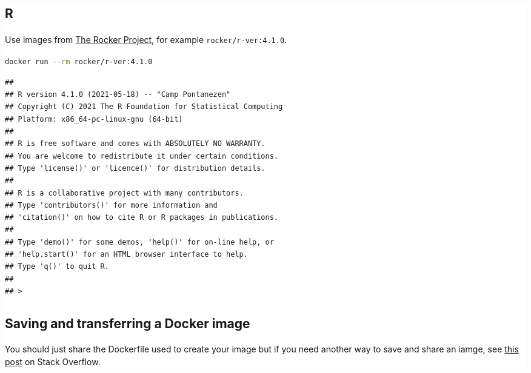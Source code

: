 ## R

Use images from [The Rocker Project](https://www.rocker-project.org/), for example `rocker/r-ver:4.1.0`.

``` bash
docker run --rm rocker/r-ver:4.1.0
```

    ## 
    ## R version 4.1.0 (2021-05-18) -- "Camp Pontanezen"
    ## Copyright (C) 2021 The R Foundation for Statistical Computing
    ## Platform: x86_64-pc-linux-gnu (64-bit)
    ## 
    ## R is free software and comes with ABSOLUTELY NO WARRANTY.
    ## You are welcome to redistribute it under certain conditions.
    ## Type 'license()' or 'licence()' for distribution details.
    ## 
    ## R is a collaborative project with many contributors.
    ## Type 'contributors()' for more information and
    ## 'citation()' on how to cite R or R packages in publications.
    ## 
    ## Type 'demo()' for some demos, 'help()' for on-line help, or
    ## 'help.start()' for an HTML browser interface to help.
    ## Type 'q()' to quit R.
    ## 
    ## >

## Saving and transferring a Docker image

You should just share the Dockerfile used to create your image but if you need another way to save and share an iamge, see [this post](http://stackoverflow.com/questions/23935141/how-to-copy-docker-images-from-one-host-to-another-without-via-repository) on Stack Overflow.
